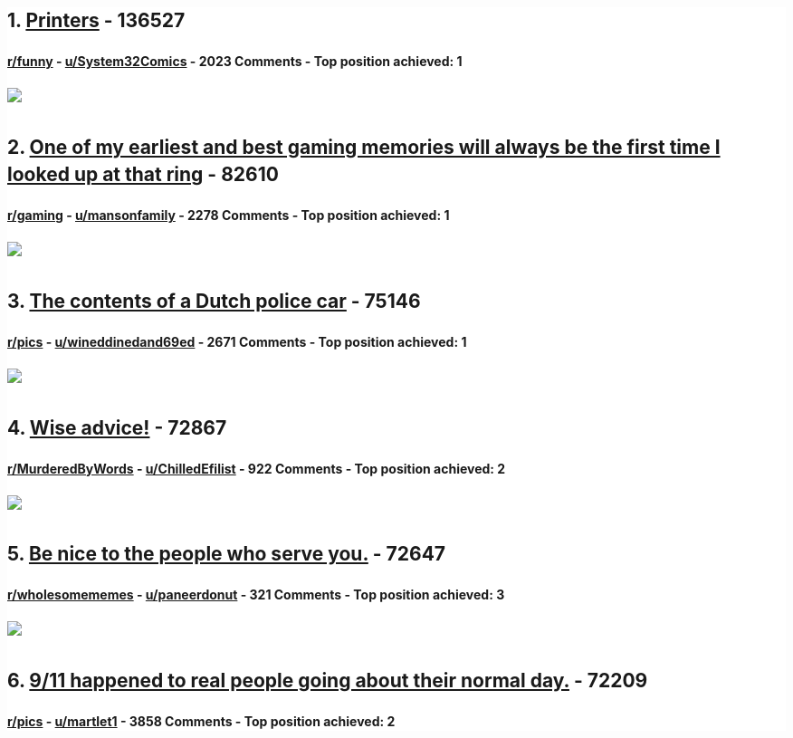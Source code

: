 ## 1. [Printers](http://reddit.com/r/funny/comments/d2bwot/printers/) - 136527
#### [r/funny](http://reddit.com/r/funny) - [u/System32Comics](http://reddit.com/u/System32Comics) - 2023 Comments - Top position achieved: 1

<a href="https://i.redd.it/jlx9wokn7tl31.jpg"><img src="https://b.thumbs.redditmedia.com/asm-6dIoRqX95zM3aBU_SZHqPReS2QyzCeuLJRohe7g.jpg"></img></a>

## 2. [One of my earliest and best gaming memories will always be the first time I looked up at that ring](http://reddit.com/r/gaming/comments/d2e8rs/one_of_my_earliest_and_best_gaming_memories_will/) - 82610
#### [r/gaming](http://reddit.com/r/gaming) - [u/mansonfamily](http://reddit.com/u/mansonfamily) - 2278 Comments - Top position achieved: 1

<a href="https://i.redd.it/20udu3ofxtl31.jpg"><img src="https://b.thumbs.redditmedia.com/mfEoRJh0-Ox_BAZfldhzGAaVwlZ989dQ-6vBNIl2CFA.jpg"></img></a>

## 3. [The contents of a Dutch police car](http://reddit.com/r/pics/comments/d253fv/the_contents_of_a_dutch_police_car/) - 75146
#### [r/pics](http://reddit.com/r/pics) - [u/wineddinedand69ed](http://reddit.com/u/wineddinedand69ed) - 2671 Comments - Top position achieved: 1

<a href="https://i.redd.it/5ryj3qzgiql31.jpg"><img src="https://b.thumbs.redditmedia.com/jcYWGhl324REVIJGed8Q-zIgAr1RX1sFZAg1Cmr29hc.jpg"></img></a>

## 4. [Wise advice!](http://reddit.com/r/MurderedByWords/comments/d281cp/wise_advice/) - 72867
#### [r/MurderedByWords](http://reddit.com/r/MurderedByWords) - [u/ChilledEfilist](http://reddit.com/u/ChilledEfilist) - 922 Comments - Top position achieved: 2

<a href="https://i.redd.it/273w9civxrl31.jpg"><img src="https://a.thumbs.redditmedia.com/dRJom5g6EsaMPsPyKuVcwhsPehB_Slds3EK-4uYgEj0.jpg"></img></a>

## 5. [Be nice to the people who serve you.](http://reddit.com/r/wholesomememes/comments/d2e6dk/be_nice_to_the_people_who_serve_you/) - 72647
#### [r/wholesomememes](http://reddit.com/r/wholesomememes) - [u/paneerdonut](http://reddit.com/u/paneerdonut) - 321 Comments - Top position achieved: 3

<a href="https://i.redd.it/pb6ciyuowtl31.jpg"><img src="https://b.thumbs.redditmedia.com/Xh_-0qyRzTQJcbegNBw_IUTktnrP_7GVeMYiQRZzoQw.jpg"></img></a>

## 6. [9/11 happened to real people going about their normal day.](http://reddit.com/r/pics/comments/d2e9b1/911_happened_to_real_people_going_about_their/) - 72209
#### [r/pics](http://reddit.com/r/pics) - [u/martlet1](http://reddit.com/u/martlet1) - 3858 Comments - Top position achieved: 2

